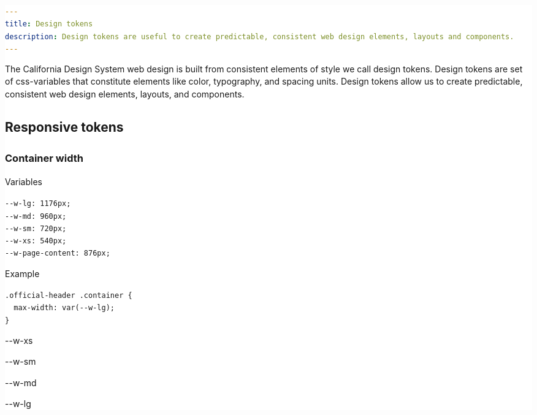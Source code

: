 ```yaml
---
title: Design tokens
description: Design tokens are useful to create predictable, consistent web design elements, layouts and components.
---
```


<p class="text-lead">The California Design System web design is built from consistent elements of style we call design tokens. Design tokens are set of css-variables that constitute elements like color, typography, and spacing units. Design tokens allow us to create predictable, consistent web design elements, layouts, and components.</p>

## Responsive tokens
### Container width
<div class="grid-container">
<div class="code-block"><p class="code-block-language">Variables</p><pre><code class="hljs"><span class="hljs-code">--w-lg: 1176px;
--w-md: 960px;
--w-sm: 720px;
--w-xs: 540px;
--w-page-content: 876px;
</span></code></pre>
</div>

<div class="code-block"><p class="code-block-language">Example</p><pre><code class="hljs"><span class="hljs-code">.official-header .container {
  max-width: var(--w-lg);
}
</span></code></pre>
</div>




</div>



<div class="grid-container">
  <div class="text-center">
    <span class="ca-gov-icon-smartphone gray-600 font-size-8" aria-hidden="true"></span>
    <p class="font-size-1">--w-xs</p>
  </div>
  <div class="text-center">
      <span class="ca-gov-icon-tablet gray-600 font-size-8" aria-hidden="true"></span>
    <p class="font-size-1">--w-sm</p>
  </div>
  <div class="text-center">
    <span class="ca-gov-icon-tablet gray-600 font-size-8 d-block" aria-hidden="true" style="transform: rotate(90deg);"></span>
    <p class="font-size-1">--w-md</p>
  </div>
  <div class="text-center">
    <span class="ca-gov-icon-computer gray-600 font-size-8" aria-hidden="true"></span>
    <p class="font-size-1">--w-lg</p>
  </div>
</div>
